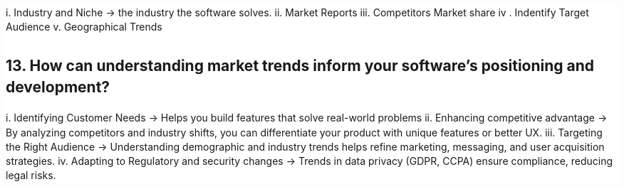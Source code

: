  i. Industry and Niche -> the industry the software solves.
ii. Market Reports
iii. Competitors Market share
iv . Indentify Target Audience
v. Geographical Trends
## 13. How can understanding market trends inform your software’s positioning and development?
i. Identifying Customer Needs -> Helps you build features that solve real-world problems
ii. Enhancing competitive advantage -> By analyzing competitors and industry shifts, you can differentiate your product with unique features or better UX.
iii. Targeting the Right Audience -> Understanding demographic and industry trends helps refine marketing, messaging, and user acquisition strategies.
iv. Adapting to Regulatory and security changes -> Trends in data privacy (GDPR, CCPA) ensure compliance, reducing legal risks.
